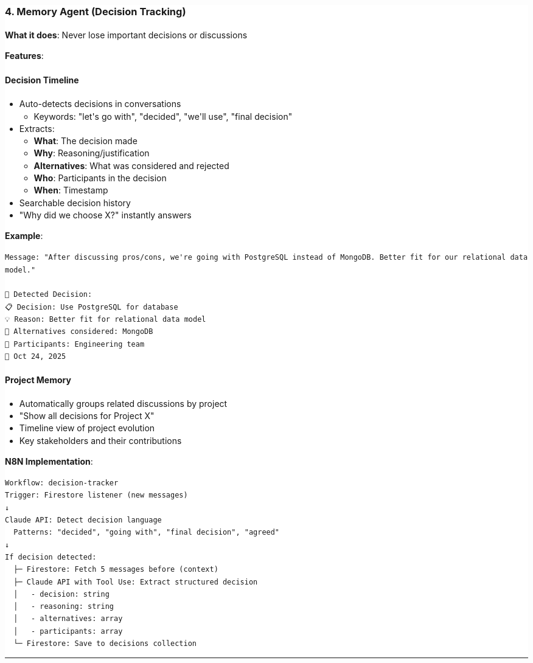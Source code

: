 
### 4. **Memory Agent** (Decision Tracking)
**What it does**: Never lose important decisions or discussions

**Features**:
#### Decision Timeline
- Auto-detects decisions in conversations
  - Keywords: "let's go with", "decided", "we'll use", "final decision"
- Extracts:
  - **What**: The decision made
  - **Why**: Reasoning/justification
  - **Alternatives**: What was considered and rejected
  - **Who**: Participants in the decision
  - **When**: Timestamp
- Searchable decision history
- "Why did we choose X?" instantly answers

**Example**:
```
Message: "After discussing pros/cons, we're going with PostgreSQL instead of MongoDB. Better fit for our relational data model."

🤖 Detected Decision:
📋 Decision: Use PostgreSQL for database
💡 Reason: Better fit for relational data model
🔀 Alternatives considered: MongoDB
👥 Participants: Engineering team
📅 Oct 24, 2025
```

#### Project Memory
- Automatically groups related discussions by project
- "Show all decisions for Project X"
- Timeline view of project evolution
- Key stakeholders and their contributions

**N8N Implementation**:
```
Workflow: decision-tracker
Trigger: Firestore listener (new messages)
↓
Claude API: Detect decision language
  Patterns: "decided", "going with", "final decision", "agreed"
↓
If decision detected:
  ├─ Firestore: Fetch 5 messages before (context)
  ├─ Claude API with Tool Use: Extract structured decision
  │   - decision: string
  │   - reasoning: string
  │   - alternatives: array
  │   - participants: array
  └─ Firestore: Save to decisions collection
```

---